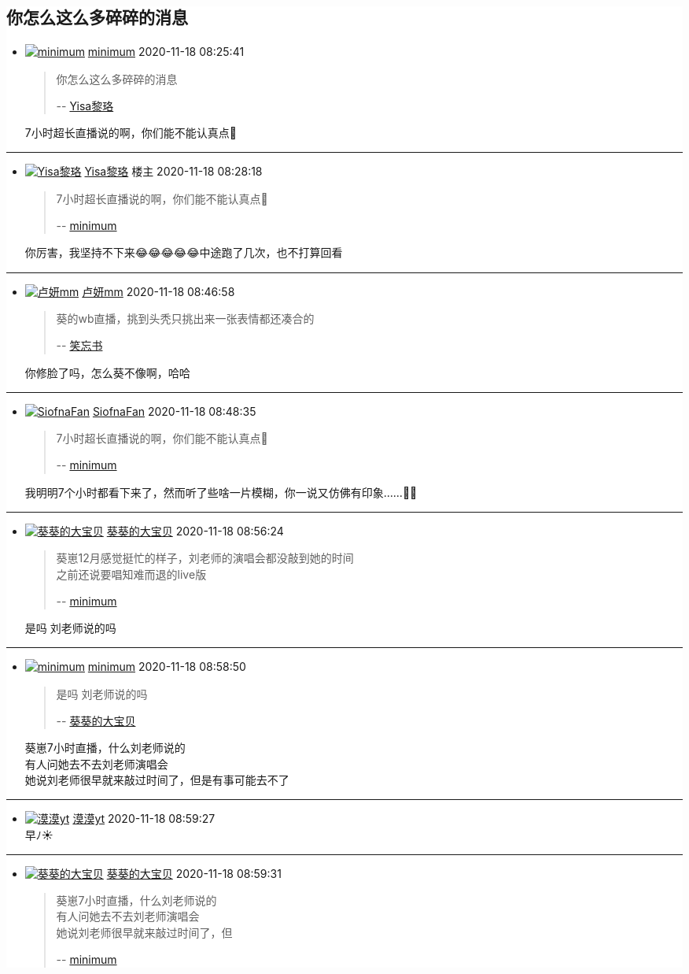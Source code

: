   你怎么这么多碎碎的消息  
---
* [![minimum](../../image/icon/u218236166-1.jpg)](https://www.douban.com/people/218236166/)    [minimum](https://www.douban.com/people/218236166/)    2020-11-18 08:25:41  
  >你怎么这么多碎碎的消息  
  >
  >-- [Yisa黎珞](https://www.douban.com/people/217273308/)  
  
  7小时超长直播说的啊，你们能不能认真点🐶  
---
* [![Yisa黎珞](../../image/icon/u217273308-1.jpg)](https://www.douban.com/people/217273308/)    [Yisa黎珞](https://www.douban.com/people/217273308/)    楼主    2020-11-18 08:28:18  
  >7小时超长直播说的啊，你们能不能认真点🐶  
  >
  >-- [minimum](https://www.douban.com/people/218236166/)  
  
  你厉害，我坚持不下来😂😂😂😂😂中途跑了几次，也不打算回看  
---
* [![卢妍mm](../../image/icon/u80682689-3.jpg)](https://www.douban.com/people/80682689/)    [卢妍mm](https://www.douban.com/people/80682689/)    2020-11-18 08:46:58  
  >葵的wb直播，挑到头秃只挑出来一张表情都还凑合的  
  >
  >-- [笑忘书](https://www.douban.com/people/40401623/)  
  
  你修脸了吗，怎么葵不像啊，哈哈  
---
* [![SiofnaFan](../../image/icon/u180076918-2.jpg)](https://www.douban.com/people/180076918/)    [SiofnaFan](https://www.douban.com/people/180076918/)    2020-11-18 08:48:35  
  >7小时超长直播说的啊，你们能不能认真点🐶  
  >
  >-- [minimum](https://www.douban.com/people/218236166/)  
  
  我明明7个小时都看下来了，然而听了些啥一片模糊，你一说又仿佛有印象……🤦‍♀️  
---
* [![葵葵的大宝贝](../../image/icon/u196003397-1.jpg)](https://www.douban.com/people/196003397/)    [葵葵的大宝贝](https://www.douban.com/people/196003397/)    2020-11-18 08:56:24  
  >葵崽12月感觉挺忙的样子，刘老师的演唱会都没敲到她的时间  
  >之前还说要唱知难而退的live版  
  >
  >-- [minimum](https://www.douban.com/people/218236166/)  
  
  是吗  刘老师说的吗  
---
* [![minimum](../../image/icon/u218236166-1.jpg)](https://www.douban.com/people/218236166/)    [minimum](https://www.douban.com/people/218236166/)    2020-11-18 08:58:50  
  >是吗  刘老师说的吗  
  >
  >-- [葵葵的大宝贝](https://www.douban.com/people/196003397/)  
  
  葵崽7小时直播，什么刘老师说的  
  有人问她去不去刘老师演唱会  
  她说刘老师很早就来敲过时间了，但是有事可能去不了  
---
* [![漠漠yt](../../image/icon/u223048792-1.jpg)](https://www.douban.com/people/223048792/)    [漠漠yt](https://www.douban.com/people/223048792/)    2020-11-18 08:59:27  
  早ﾉ☀  
---
* [![葵葵的大宝贝](../../image/icon/u196003397-1.jpg)](https://www.douban.com/people/196003397/)    [葵葵的大宝贝](https://www.douban.com/people/196003397/)    2020-11-18 08:59:31  
  >葵崽7小时直播，什么刘老师说的  
  >有人问她去不去刘老师演唱会  
  >她说刘老师很早就来敲过时间了，但  
  >
  >-- [minimum](https://www.douban.com/people/218236166/)  
  
